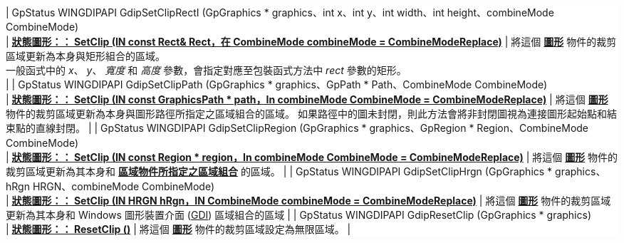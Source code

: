 | GpStatus WINGDIPAPI GdipSetClipRectI (GpGraphics \* graphics、int x、int y、int width、int height、combineMode CombineMode) <br/>                                                                                                                                                                                        | [**狀態圖形：： SetClip (IN const Rect& Rect，在 CombineMode combineMode = CombineModeReplace)**](/windows/win32/api/gdiplusgraphics/nf-gdiplusgraphics-graphics-setclip(inconstrect__incombinemode))                                                                                                                                                                                                                                                | 將這個 [**圖形**](/windows/win32/api/gdiplusgraphics/nl-gdiplusgraphics-graphics) 物件的裁剪區域更新為本身與矩形組合的區域。 <br/> 一般函式中的 *x*、 *y*、 *寬度* 和 *高度* 參數，會指定對應至包裝函式方法中 *rect* 參數的矩形。<br/>                                                                                                                                    |
| GpStatus WINGDIPAPI GdipSetClipPath (GpGraphics \* graphics、GpPath \* Path、CombineMode CombineMode) <br/>                                                                                                                                                                                                               | [**狀態圖形：： SetClip (IN const GraphicsPath \* path，In combineMode CombineMode = CombineModeReplace)**](/windows/win32/api/gdiplusgraphics/nf-gdiplusgraphics-graphics-setclip(inconstgraphicspath_incombinemode))                                                                                                                                                                                                                                                        | 將這個 [**圖形**](/windows/win32/api/gdiplusgraphics/nl-gdiplusgraphics-graphics) 物件的裁剪區域更新為本身與圖形路徑所指定之區域組合的區域。 如果路徑中的圖未封閉，則此方法會將非封閉圖視為連接圖形起始點和結束點的直線封閉。                                                                                                         |
| GpStatus WINGDIPAPI GdipSetClipRegion (GpGraphics \* graphics、GpRegion \* Region、CombineMode CombineMode) <br/>                                                                                                                                                                                                         | [**狀態圖形：： SetClip (IN const Region \* region，In combineMode CombineMode = CombineModeReplace)**](/windows/win32/api/gdiplusgraphics/nf-gdiplusgraphics-graphics-setclip(inconstregion_incombinemode))                                                                                                                                                                                                                                                          | 將這個 [**圖形**](/windows/win32/api/gdiplusgraphics/nl-gdiplusgraphics-graphics) 物件的裁剪區域更新為其本身和 [**區域物件所指定之區域組合**](/windows/win32/api/gdiplusheaders/nl-gdiplusheaders-region) 的區域。                                                                                                                                                                                                                                                |
| GpStatus WINGDIPAPI GdipSetClipHrgn (GpGraphics \* graphics、hRgn HRGN、combineMode CombineMode) <br/>                                                                                                                                                                                                                   | [**狀態圖形：： SetClip (IN HRGN hRgn，IN CombineMode combineMode = CombineModeReplace)**](/windows/win32/api/gdiplusgraphics/nf-gdiplusgraphics-graphics-setclip(inhrgn_incombinemode))                                                                                                                                                                                                                                                                        | 將這個 [**圖形**](/windows/win32/api/gdiplusgraphics/nl-gdiplusgraphics-graphics) 物件的裁剪區域更新為其本身和 Windows 圖形裝置介面 ([GDI](-gdiplus-overview-of-gdi--about.md)) 區域組合的區域                                                                                                                                                                                                                                        |
| GpStatus WINGDIPAPI GdipResetClip (GpGraphics \* graphics) <br/>                                                                                                                                                                                                                                                         | [**狀態圖形：： ResetClip ()**](/windows/win32/api/Gdiplusgraphics/nf-gdiplusgraphics-graphics-resetclip)                                                                                                                                                                                                                                                                                                                                                  | 將這個 [**圖形**](/windows/win32/api/gdiplusgraphics/nl-gdiplusgraphics-graphics) 物件的裁剪區域設定為無限區域。                                                                                                                                                                                                                                                                                                                                                              |